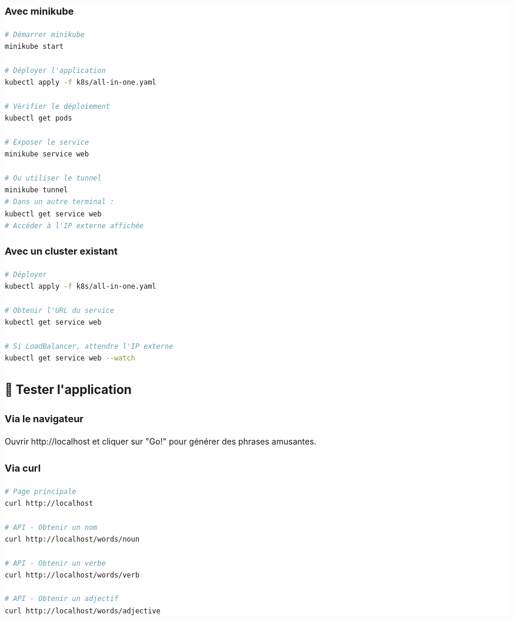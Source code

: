 ### Avec minikube

```bash
# Démarrer minikube
minikube start

# Déployer l'application
kubectl apply -f k8s/all-in-one.yaml

# Vérifier le déploiement
kubectl get pods

# Exposer le service
minikube service web

# Ou utiliser le tunnel
minikube tunnel
# Dans un autre terminal :
kubectl get service web
# Accéder à l'IP externe affichée
```

### Avec un cluster existant

```bash
# Déployer
kubectl apply -f k8s/all-in-one.yaml

# Obtenir l'URL du service
kubectl get service web

# Si LoadBalancer, attendre l'IP externe
kubectl get service web --watch
```

## 🧪 Tester l'application

### Via le navigateur
Ouvrir http://localhost et cliquer sur "Go!" pour générer des phrases amusantes.

### Via curl

```bash
# Page principale
curl http://localhost

# API - Obtenir un nom
curl http://localhost/words/noun

# API - Obtenir un verbe
curl http://localhost/words/verb

# API - Obtenir un adjectif
curl http://localhost/words/adjective
```

